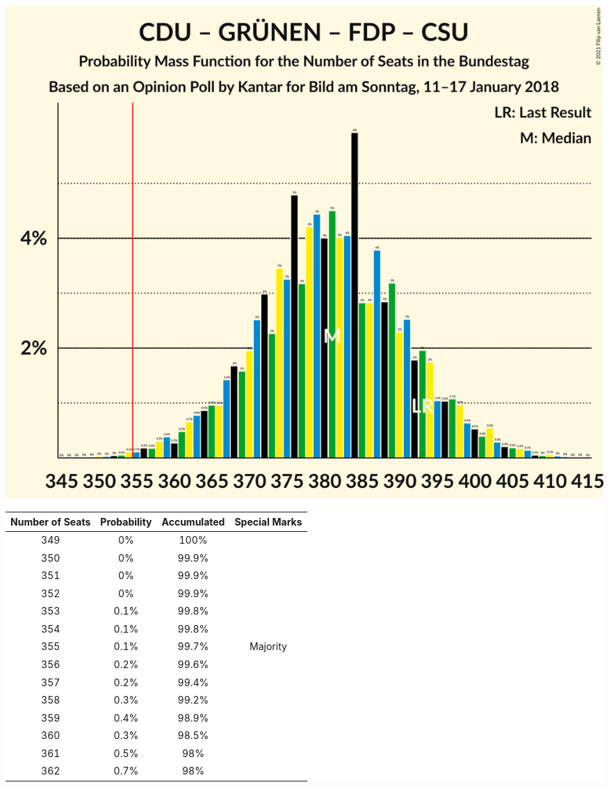 ![Graph with seats probability mass function not yet produced](2018-01-17-Kantar-coalitions-seats-pmf-cdu–grünen–fdp–csu.png "Seats Probability Mass Function")

| Number of Seats | Probability | Accumulated | Special Marks |
|:---------------:|:-----------:|:-----------:|:-------------:|
| 349 | 0% | 100% |  |
| 350 | 0% | 99.9% |  |
| 351 | 0% | 99.9% |  |
| 352 | 0% | 99.9% |  |
| 353 | 0.1% | 99.8% |  |
| 354 | 0.1% | 99.8% |  |
| 355 | 0.1% | 99.7% | Majority |
| 356 | 0.2% | 99.6% |  |
| 357 | 0.2% | 99.4% |  |
| 358 | 0.3% | 99.2% |  |
| 359 | 0.4% | 98.9% |  |
| 360 | 0.3% | 98.5% |  |
| 361 | 0.5% | 98% |  |
| 362 | 0.7% | 98% |  |